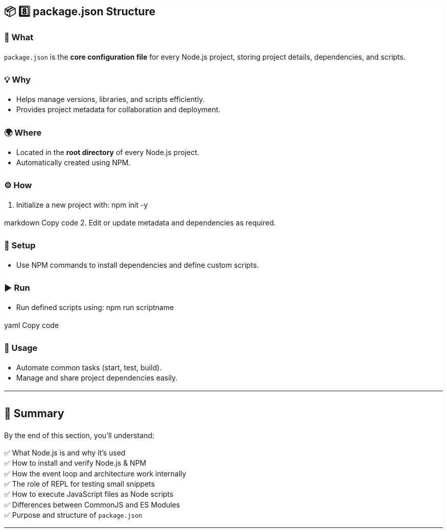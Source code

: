 ## 📦 8️⃣ package.json Structure

### 🔹 What
`package.json` is the **core configuration file** for every Node.js project, storing project details, dependencies, and scripts.

### 💡 Why
- Helps manage versions, libraries, and scripts efficiently.  
- Provides project metadata for collaboration and deployment.

### 🌍 Where
- Located in the **root directory** of every Node.js project.  
- Automatically created using NPM.

### ⚙️ How
1. Initialize a new project with:
npm init -y

markdown
Copy code
2. Edit or update metadata and dependencies as required.

### 🧠 Setup
- Use NPM commands to install dependencies and define custom scripts.

### ▶ Run
- Run defined scripts using:
npm run scriptname

yaml
Copy code

### 🧰 Usage
- Automate common tasks (start, test, build).  
- Manage and share project dependencies easily.

---

## 🎯 Summary

By the end of this section, you’ll understand:

✅ What Node.js is and why it’s used  
✅ How to install and verify Node.js & NPM  
✅ How the event loop and architecture work internally  
✅ The role of REPL for testing small snippets  
✅ How to execute JavaScript files as Node scripts  
✅ Differences between CommonJS and ES Modules  
✅ Purpose and structure of `package.json`  

---
